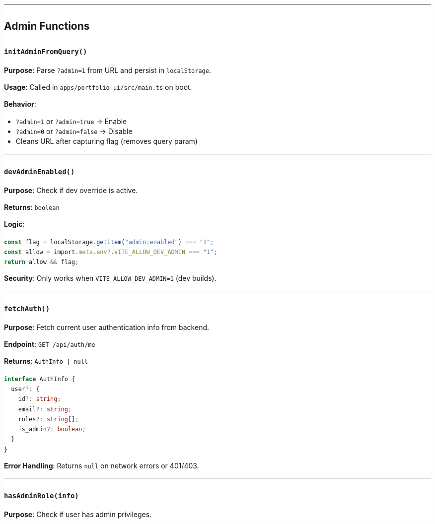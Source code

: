 
---

## Admin Functions

### `initAdminFromQuery()`
**Purpose**: Parse `?admin=1` from URL and persist in `localStorage`.

**Usage**: Called in `apps/portfolio-ui/src/main.ts` on boot.

**Behavior**:
- `?admin=1` or `?admin=true` → Enable
- `?admin=0` or `?admin=false` → Disable
- Cleans URL after capturing flag (removes query param)

---

### `devAdminEnabled()`
**Purpose**: Check if dev override is active.

**Returns**: `boolean`

**Logic**:
```typescript
const flag = localStorage.getItem("admin:enabled") === "1";
const allow = import.meta.env?.VITE_ALLOW_DEV_ADMIN === "1";
return allow && flag;
```

**Security**: Only works when `VITE_ALLOW_DEV_ADMIN=1` (dev builds).

---

### `fetchAuth()`
**Purpose**: Fetch current user authentication info from backend.

**Endpoint**: `GET /api/auth/me`

**Returns**: `AuthInfo | null`
```typescript
interface AuthInfo {
  user?: {
    id?: string;
    email?: string;
    roles?: string[];
    is_admin?: boolean;
  }
}
```

**Error Handling**: Returns `null` on network errors or 401/403.

---

### `hasAdminRole(info)`
**Purpose**: Check if user has admin privileges.
